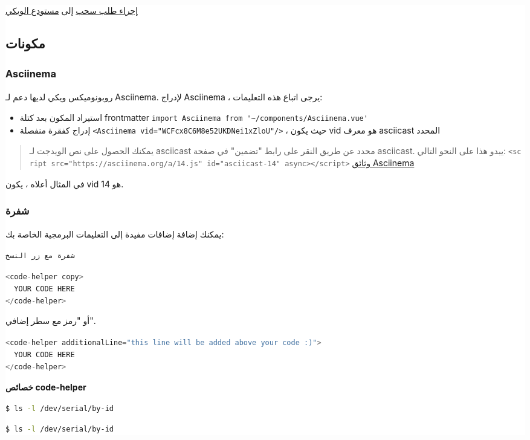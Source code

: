 [إجراء طلب سحب](https://docs.github.com/github/collaborating-with-issues-and-pull-requests/creating-a-pull-request) إلى [مستودع الويكي](https://github.com/airalab/robonomics-wiki)

## مكونات

### Asciinema
روبونوميكس ويكي لديها دعم لـ Asciinema. لإدراج Asciinema ، يرجى اتباع هذه التعليمات:
* استيراد المكون بعد كتلة frontmatter `import Asciinema from '~/components/Asciinema.vue'`
* إدراج كفقرة منفصلة `<Asciinema vid="WCFcx8C6M8e52UKDNei1xZloU"/>` ، حيث يكون vid هو معرف asciicast المحدد

> يمكنك الحصول على نص الويدجت لـ asciicast محدد عن طريق النقر على رابط "تضمين" في صفحة asciicast.
> يبدو هذا على النحو التالي:
> `<script src="https://asciinema.org/a/14.js" id="asciicast-14" async></script>`
[وثائق Asciinema](https://asciinema.org/docs/embedding)

في المثال أعلاه ، يكون vid هو 14.

### شفرة

يمكنك إضافة إضافات مفيدة إلى التعليمات البرمجية الخاصة بك:

`شفرة مع زر النسخ`

```c
<code-helper copy>
  YOUR CODE HERE
</code-helper>
```

أو "رمز مع سطر إضافي".

```c
<code-helper additionalLine="this line will be added above your code :)">
  YOUR CODE HERE
</code-helper>
```

**خصائص code-helper**

<probs-table :items="[{ id: 0, items: [{ name: 'copy', code: true}, {name: 'Boolean', code: true}, {name: false, code: true}, {name: false, code: true}, {name: 'add a copy button for your code'}]}, { id: 1, items: [{ name: 'additional line', code: true}, {name: 'String', code: true}, {name: false, code: true}, {name: null, code: false}, {name: `additional line for you code that will be displayed above`}]}]" />

<code-helper copy>

```bash
$ ls -l /dev/serial/by-id
```

</code-helper>

<code-helper copy additionalLine="your@helper">

```bash
$ ls -l /dev/serial/by-id
```
